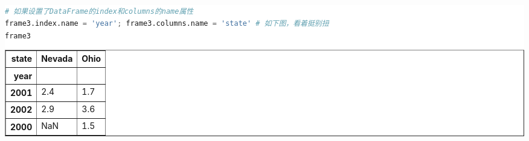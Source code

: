```python
# 如果设置了DataFrame的index和columns的name属性
frame3.index.name = 'year'; frame3.columns.name = 'state' # 如下图，看着挺别扭
frame3
```




<div>
<style scoped>
    .dataframe tbody tr th:only-of-type {
        vertical-align: middle;
    }

    .dataframe tbody tr th {
        vertical-align: top;
    }

    .dataframe thead th {
        text-align: right;
    }
</style>
<table border="1" class="dataframe">
  <thead>
    <tr style="text-align: right;">
      <th>state</th>
      <th>Nevada</th>
      <th>Ohio</th>
    </tr>
    <tr>
      <th>year</th>
      <th></th>
      <th></th>
    </tr>
  </thead>
  <tbody>
    <tr>
      <th>2001</th>
      <td>2.4</td>
      <td>1.7</td>
    </tr>
    <tr>
      <th>2002</th>
      <td>2.9</td>
      <td>3.6</td>
    </tr>
    <tr>
      <th>2000</th>
      <td>NaN</td>
      <td>1.5</td>
    </tr>
  </tbody>
</table>
</div>
